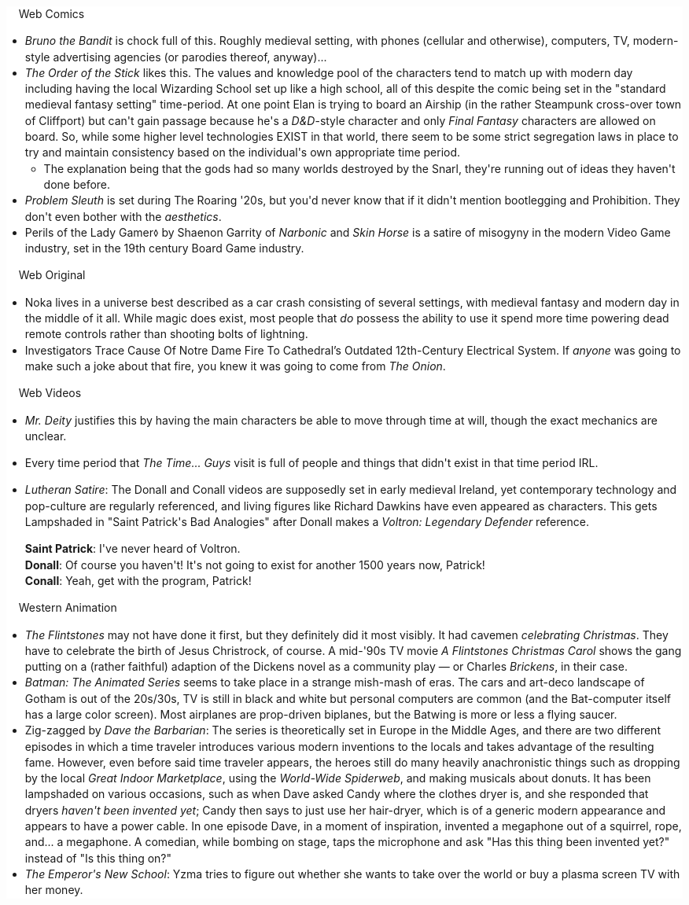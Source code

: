     Web Comics 

-   _Bruno the Bandit_ is chock full of this. Roughly medieval setting, with phones (cellular and otherwise), computers, TV, modern-style advertising agencies (or parodies thereof, anyway)...
-   _The Order of the Stick_ likes this. The values and knowledge pool of the characters tend to match up with modern day including having the local Wizarding School set up like a high school, all of this despite the comic being set in the "standard medieval fantasy setting" time-period. At one point Elan is trying to board an Airship (in the rather Steampunk cross-over town of Cliffport) but can't gain passage because he's a _D&D_\-style character and only _Final Fantasy_ characters are allowed on board. So, while some higher level technologies EXIST in that world, there seem to be some strict segregation laws in place to try and maintain consistency based on the individual's own appropriate time period.
    -   The explanation being that the gods had so many worlds destroyed by the Snarl, they're running out of ideas they haven't done before.
-   _Problem Sleuth_ is set during The Roaring '20s, but you'd never know that if it didn't mention bootlegging and Prohibition. They don't even bother with the _aesthetics_.
-   Perils of the Lady Gamer<small>◊</small> by Shaenon Garrity of _Narbonic_ and _Skin Horse_ is a satire of misogyny in the modern Video Game industry, set in the 19th century Board Game industry.

    Web Original 

-   Noka lives in a universe best described as a car crash consisting of several settings, with medieval fantasy and modern day in the middle of it all. While magic does exist, most people that _do_ possess the ability to use it spend more time powering dead remote controls rather than shooting bolts of lightning.
-   Investigators Trace Cause Of Notre Dame Fire To Cathedral’s Outdated 12th-Century Electrical System. If _anyone_ was going to make such a joke about that fire, you knew it was going to come from _The Onion_.

    Web Videos 

-   _Mr. Deity_ justifies this by having the main characters be able to move through time at will, though the exact mechanics are unclear.
-   Every time period that _The Time... Guys_ visit is full of people and things that didn't exist in that time period IRL.
-   _Lutheran Satire_: The Donall and Conall videos are supposedly set in early medieval Ireland, yet contemporary technology and pop-culture are regularly referenced, and living figures like Richard Dawkins have even appeared as characters. This gets Lampshaded in "Saint Patrick's Bad Analogies" after Donall makes a _Voltron: Legendary Defender_ reference.
    
    **Saint Patrick**: I've never heard of Voltron.  
    **Donall**: Of course you haven't! It's not going to exist for another 1500 years now, Patrick!  
    **Conall**: Yeah, get with the program, Patrick!
    

    Western Animation 

-   _The Flintstones_ may not have done it first, but they definitely did it most visibly. It had cavemen _celebrating Christmas_. They have to celebrate the birth of Jesus Christrock, of course. A mid-'90s TV movie _A Flintstones Christmas Carol_ shows the gang putting on a (rather faithful) adaption of the Dickens novel as a community play — or Charles _Brickens_, in their case.
-   _Batman: The Animated Series_ seems to take place in a strange mish-mash of eras. The cars and art-deco landscape of Gotham is out of the 20s/30s, TV is still in black and white but personal computers are common (and the Bat-computer itself has a large color screen). Most airplanes are prop-driven biplanes, but the Batwing is more or less a flying saucer.
-   Zig-zagged by _Dave the Barbarian_: The series is theoretically set in Europe in the Middle Ages, and there are two different episodes in which a time traveler introduces various modern inventions to the locals and takes advantage of the resulting fame. However, even before said time traveler appears, the heroes still do many heavily anachronistic things such as dropping by the local _Great Indoor Marketplace_, using the _World-Wide Spiderweb_, and making musicals about donuts. It has been lampshaded on various occasions, such as when Dave asked Candy where the clothes dryer is, and she responded that dryers _haven't been invented yet_; Candy then says to just use her hair-dryer, which is of a generic modern appearance and appears to have a power cable. In one episode Dave, in a moment of inspiration, invented a megaphone out of a squirrel, rope, and... a megaphone. A comedian, while bombing on stage, taps the microphone and ask "Has this thing been invented yet?" instead of "Is this thing on?"
-   _The Emperor's New School_: Yzma tries to figure out whether she wants to take over the world or buy a plasma screen TV with her money.
